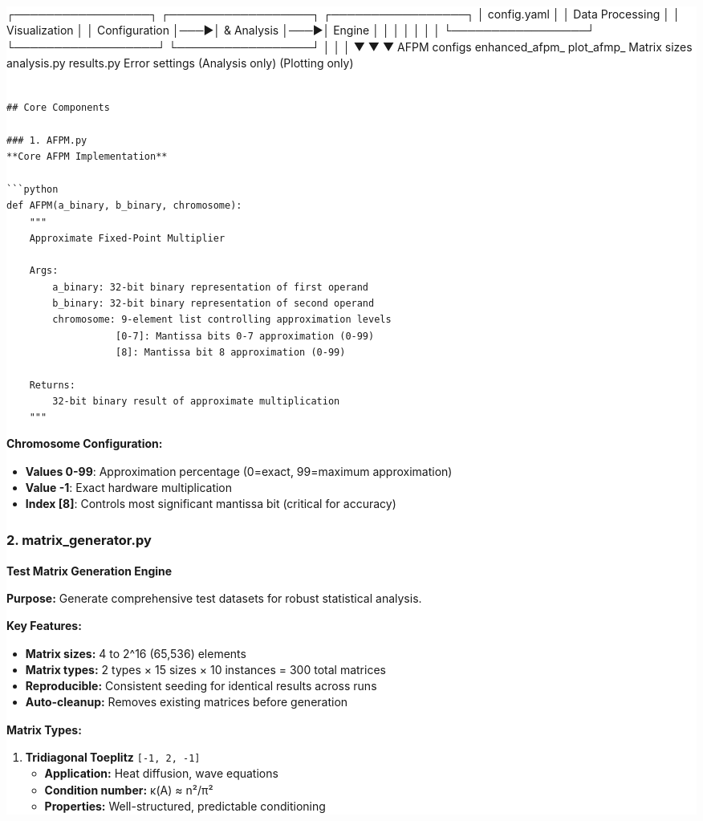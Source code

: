 ┌─────────────────┐    ┌──────────────────┐    ┌─────────────────┐
│  config.yaml    │    │  Data Processing │    │  Visualization  │
│  Configuration  │───▶│  & Analysis      │───▶│  Engine         │
│                 │    │                  │    │                 │
└─────────────────┘    └──────────────────┘    └─────────────────┘
        │                       │                       │
        ▼                       ▼                       ▼
   AFPM configs            enhanced_afpm_          plot_afmp_
   Matrix sizes            analysis.py             results.py
   Error settings          (Analysis only)         (Plotting only)
```

## Core Components

### 1. AFPM.py
**Core AFPM Implementation**

```python
def AFPM(a_binary, b_binary, chromosome):
    """
    Approximate Fixed-Point Multiplier
    
    Args:
        a_binary: 32-bit binary representation of first operand
        b_binary: 32-bit binary representation of second operand  
        chromosome: 9-element list controlling approximation levels
                   [0-7]: Mantissa bits 0-7 approximation (0-99)
                   [8]: Mantissa bit 8 approximation (0-99)
    
    Returns:
        32-bit binary result of approximate multiplication
    """
```

**Chromosome Configuration:**
- **Values 0-99**: Approximation percentage (0=exact, 99=maximum approximation)
- **Value -1**: Exact hardware multiplication
- **Index [8]**: Controls most significant mantissa bit (critical for accuracy)

### 2. matrix_generator.py
**Test Matrix Generation Engine**

**Purpose:** Generate comprehensive test datasets for robust statistical analysis.

**Key Features:**
- **Matrix sizes:** 4 to 2^16 (65,536) elements
- **Matrix types:** 2 types × 15 sizes × 10 instances = 300 total matrices
- **Reproducible:** Consistent seeding for identical results across runs
- **Auto-cleanup:** Removes existing matrices before generation

**Matrix Types:**

1. **Tridiagonal Toeplitz** `[-1, 2, -1]`
   - **Application:** Heat diffusion, wave equations
   - **Condition number:** κ(A) ≈ n²/π²
   - **Properties:** Well-structured, predictable conditioning
